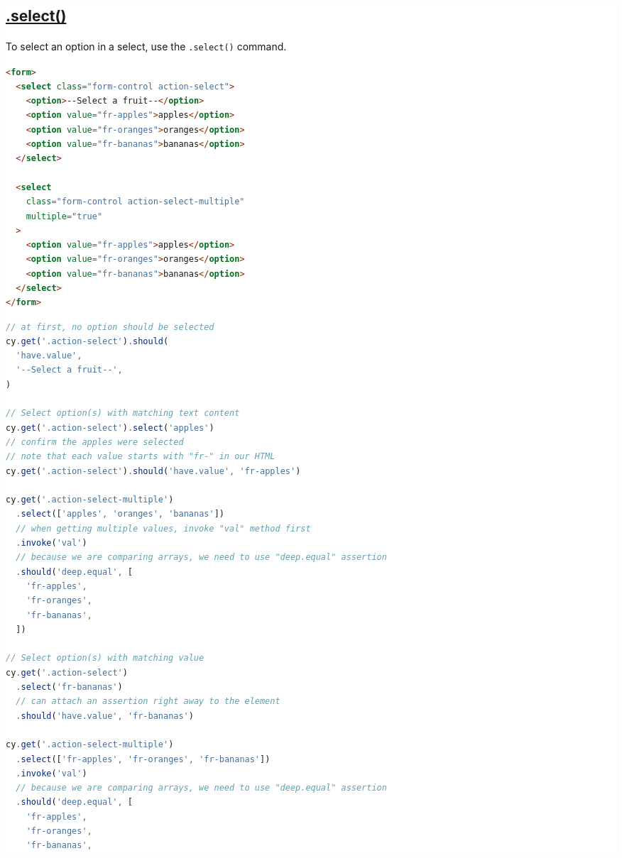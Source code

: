 

## [.select()](https://on.cypress.io/select)

To select an option in a select, use the `.select()` command.



```html
<form>
  <select class="form-control action-select">
    <option>--Select a fruit--</option>
    <option value="fr-apples">apples</option>
    <option value="fr-oranges">oranges</option>
    <option value="fr-bananas">bananas</option>
  </select>

  <select
    class="form-control action-select-multiple"
    multiple="true"
  >
    <option value="fr-apples">apples</option>
    <option value="fr-oranges">oranges</option>
    <option value="fr-bananas">bananas</option>
  </select>
</form>
```

```js
// at first, no option should be selected
cy.get('.action-select').should(
  'have.value',
  '--Select a fruit--',
)

// Select option(s) with matching text content
cy.get('.action-select').select('apples')
// confirm the apples were selected
// note that each value starts with "fr-" in our HTML
cy.get('.action-select').should('have.value', 'fr-apples')

cy.get('.action-select-multiple')
  .select(['apples', 'oranges', 'bananas'])
  // when getting multiple values, invoke "val" method first
  .invoke('val')
  // because we are comparing arrays, we need to use "deep.equal" assertion
  .should('deep.equal', [
    'fr-apples',
    'fr-oranges',
    'fr-bananas',
  ])

// Select option(s) with matching value
cy.get('.action-select')
  .select('fr-bananas')
  // can attach an assertion right away to the element
  .should('have.value', 'fr-bananas')

cy.get('.action-select-multiple')
  .select(['fr-apples', 'fr-oranges', 'fr-bananas'])
  .invoke('val')
  // because we are comparing arrays, we need to use "deep.equal" assertion
  .should('deep.equal', [
    'fr-apples',
    'fr-oranges',
    'fr-bananas',
```